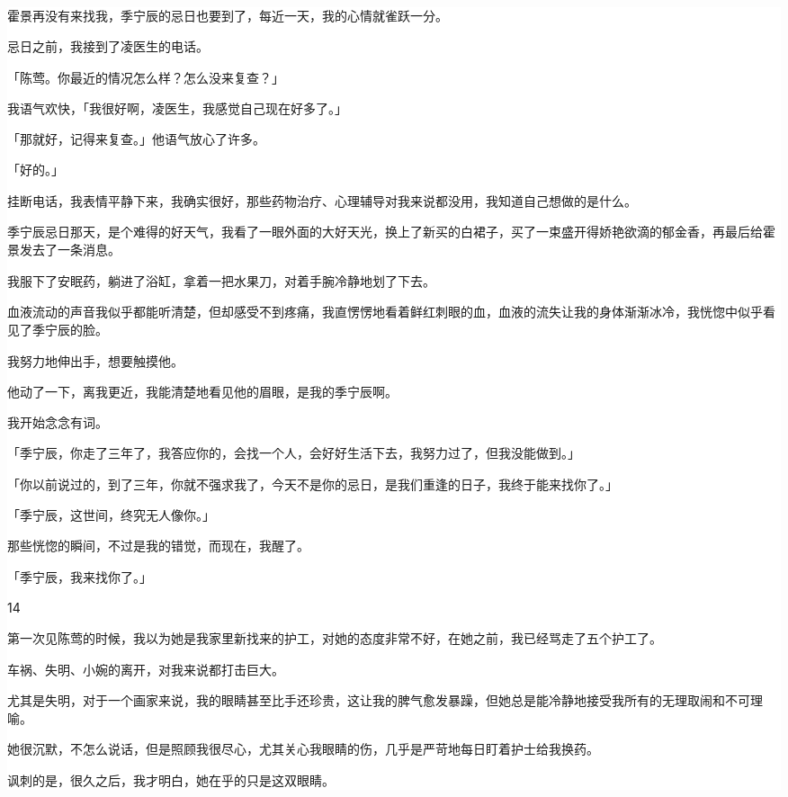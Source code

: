 
霍景再没有来找我，季宁辰的忌日也要到了，每近一天，我的心情就雀跃一分。


忌日之前，我接到了凌医生的电话。


「陈莺。你最近的情况怎么样？怎么没来复查？」


我语气欢快，「我很好啊，凌医生，我感觉自己现在好多了。」


「那就好，记得来复查。」他语气放心了许多。


「好的。」


挂断电话，我表情平静下来，我确实很好，那些药物治疗、心理辅导对我来说都没用，我知道自己想做的是什么。


季宁辰忌日那天，是个难得的好天气，我看了一眼外面的大好天光，换上了新买的白裙子，买了一束盛开得娇艳欲滴的郁金香，再最后给霍景发去了一条消息。


我服下了安眠药，躺进了浴缸，拿着一把水果刀，对着手腕冷静地划了下去。


血液流动的声音我似乎都能听清楚，但却感受不到疼痛，我直愣愣地看着鲜红刺眼的血，血液的流失让我的身体渐渐冰冷，我恍惚中似乎看见了季宁辰的脸。


我努力地伸出手，想要触摸他。


他动了一下，离我更近，我能清楚地看见他的眉眼，是我的季宁辰啊。


我开始念念有词。


「季宁辰，你走了三年了，我答应你的，会找一个人，会好好生活下去，我努力过了，但我没能做到。」


「你以前说过的，到了三年，你就不强求我了，今天不是你的忌日，是我们重逢的日子，我终于能来找你了。」


「季宁辰，这世间，终究无人像你。」


那些恍惚的瞬间，不过是我的错觉，而现在，我醒了。


「季宁辰，我来找你了。」


14


第一次见陈莺的时候，我以为她是我家里新找来的护工，对她的态度非常不好，在她之前，我已经骂走了五个护工了。


车祸、失明、小婉的离开，对我来说都打击巨大。


尤其是失明，对于一个画家来说，我的眼睛甚至比手还珍贵，这让我的脾气愈发暴躁，但她总是能冷静地接受我所有的无理取闹和不可理喻。


她很沉默，不怎么说话，但是照顾我很尽心，尤其关心我眼睛的伤，几乎是严苛地每日盯着护士给我换药。


讽刺的是，很久之后，我才明白，她在乎的只是这双眼睛。

